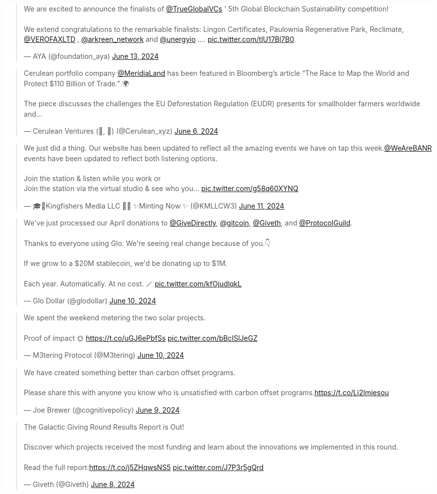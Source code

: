 <blockquote class="twitter-tweet"><p lang="en" dir="ltr">We are excited to announce the finalists of <a href="https://twitter.com/TrueGlobalVCs?ref_src=twsrc%5Etfw">@TrueGlobalVCs</a> &#39; 5th Global Blockchain Sustainability competition! <br><br>We extend congratulations to the remarkable finalists: Lingon Certificates, Paulownia Regenerative Park, Reclimate, <a href="https://twitter.com/VEROFAXLTD?ref_src=twsrc%5Etfw">@VEROFAXLTD</a> , <a href="https://twitter.com/arkreen_network?ref_src=twsrc%5Etfw">@arkreen_network</a> and <a href="https://twitter.com/unergyio?ref_src=twsrc%5Etfw">@unergyio</a> .… <a href="https://t.co/tlU17Bl7B0">pic.twitter.com/tlU17Bl7B0</a></p>&mdash; AYA (@foundation_aya) <a href="https://twitter.com/foundation_aya/status/1801239455837089840?ref_src=twsrc%5Etfw">June 13, 2024</a></blockquote>

<blockquote class="twitter-tweet"><p lang="en" dir="ltr">Cerulean portfolio company <a href="https://twitter.com/MeridiaLand?ref_src=twsrc%5Etfw">@MeridiaLand</a> has been featured in Bloomberg’s article “The Race to Map the World and Protect $110 Billion of Trade.” 🌍<br><br>The piece discusses the challenges the EU Deforestation Regulation (EUDR) presents for smallholder farmers worldwide and...</p>&mdash; Cerulean Ventures (🌳, 🌊) (@Cerulean_xyz) <a href="https://twitter.com/Cerulean_xyz/status/1798693596885094523?ref_src=twsrc%5Etfw">June 6, 2024</a></blockquote>

<blockquote class="twitter-tweet"><p lang="en" dir="ltr">We just did a thing. Our website has been updated to reflect all the amazing events we have on tap this week.<a href="https://twitter.com/WeAreBANR?ref_src=twsrc%5Etfw">@WeAreBANR</a> events have been updated to reflect both listening options.<br><br>Join the station &amp; listen while you work or<br>Join the station via the virtual studio &amp; see who you… <a href="https://t.co/g58q60XYNQ">pic.twitter.com/g58q60XYNQ</a></p>&mdash; 🎓🐝Kingfishers Media LLC 🌺🌞 ✨Minting Now ✨ (@KMLLCW3) <a href="https://twitter.com/KMLLCW3/status/1800505545524224366?ref_src=twsrc%5Etfw">June 11, 2024</a></blockquote>

<blockquote class="twitter-tweet"><p lang="en" dir="ltr">We&#39;ve just processed our April donations to <a href="https://twitter.com/GiveDirectly?ref_src=twsrc%5Etfw">@GiveDirectly</a>, <a href="https://twitter.com/gitcoin?ref_src=twsrc%5Etfw">@gitcoin</a>, <a href="https://twitter.com/Giveth?ref_src=twsrc%5Etfw">@Giveth</a>, and <a href="https://twitter.com/ProtocolGuild?ref_src=twsrc%5Etfw">@ProtocolGuild</a>.<br><br>Thanks to everyone using Glo. We&#39;re seeing real change because of you.👇<br><br>If we grow to a $20M stablecoin, we&#39;d be donating up to $1M.<br><br>Each year. Automatically. At no cost. 🪄 <a href="https://t.co/kfOjudlqkL">pic.twitter.com/kfOjudlqkL</a></p>&mdash; Glo Dollar (@glodollar) <a href="https://twitter.com/glodollar/status/1800179719046103239?ref_src=twsrc%5Etfw">June 10, 2024</a></blockquote>

<blockquote class="twitter-tweet"><p lang="en" dir="ltr">We spent the weekend metering the two solar projects.<br><br>Proof of impact 🌞 <a href="https://t.co/uGJ6ePbfSs">https://t.co/uGJ6ePbfSs</a> <a href="https://t.co/bBcISlJeGZ">pic.twitter.com/bBcISlJeGZ</a></p>&mdash; M3tering Protocol (@M3tering) <a href="https://twitter.com/M3tering/status/1800164042662928548?ref_src=twsrc%5Etfw">June 10, 2024</a></blockquote>

<blockquote class="twitter-tweet"><p lang="en" dir="ltr">We have created something better than carbon offset programs.<br><br>Please share this with anyone you know who is unsatisfied with carbon offset programs.<a href="https://t.co/Li2Imiesou">https://t.co/Li2Imiesou</a></p>&mdash; Joe Brewer (@cognitivepolicy) <a href="https://twitter.com/cognitivepolicy/status/1799867068755653055?ref_src=twsrc%5Etfw">June 9, 2024</a></blockquote>

<blockquote class="twitter-tweet"><p lang="en" dir="ltr">The Galactic Giving Round Results Report is Out!<br><br>Discover which projects received the most funding and learn about the innovations we implemented in this round.<br><br>Read the full report:<a href="https://t.co/j5ZHqwsNS5">https://t.co/j5ZHqwsNS5</a> <a href="https://t.co/J7P3r5gQrd">pic.twitter.com/J7P3r5gQrd</a></p>&mdash; Giveth (@Giveth) <a href="https://twitter.com/Giveth/status/1799411082492334181?ref_src=twsrc%5Etfw">June 8, 2024</a></blockquote>
